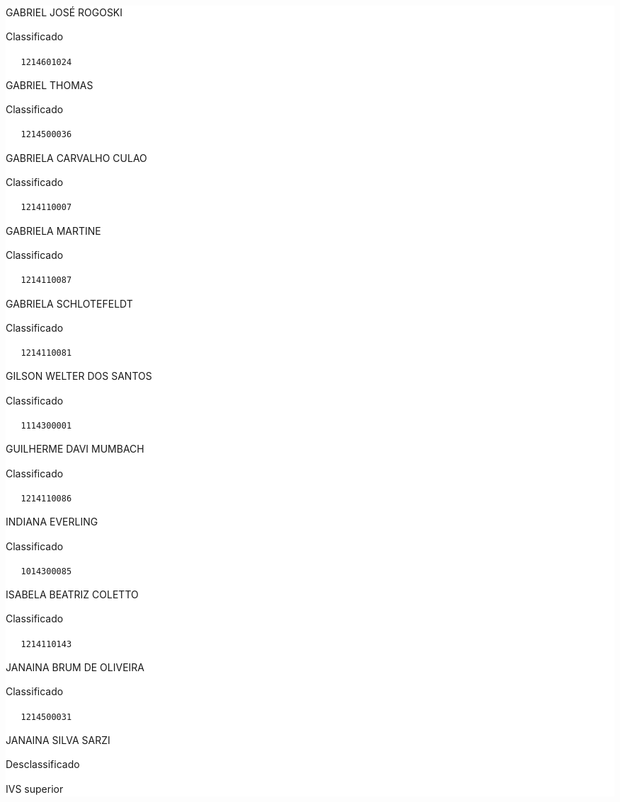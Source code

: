    GABRIEL JOSÉ ROGOSKI

   Classificado

       1214601024

   GABRIEL THOMAS

   Classificado

       1214500036

   GABRIELA CARVALHO CULAO

   Classificado

       1214110007

   GABRIELA MARTINE

   Classificado

       1214110087

   GABRIELA SCHLOTEFELDT

   Classificado

       1214110081

   GILSON WELTER DOS SANTOS

   Classificado

       1114300001

   GUILHERME DAVI MUMBACH

   Classificado

       1214110086

   INDIANA EVERLING

   Classificado

       1014300085

   ISABELA BEATRIZ COLETTO

   Classificado

       1214110143

   JANAINA BRUM DE OLIVEIRA

   Classificado

       1214500031

   JANAINA SILVA SARZI

   Desclassificado

   IVS superior
